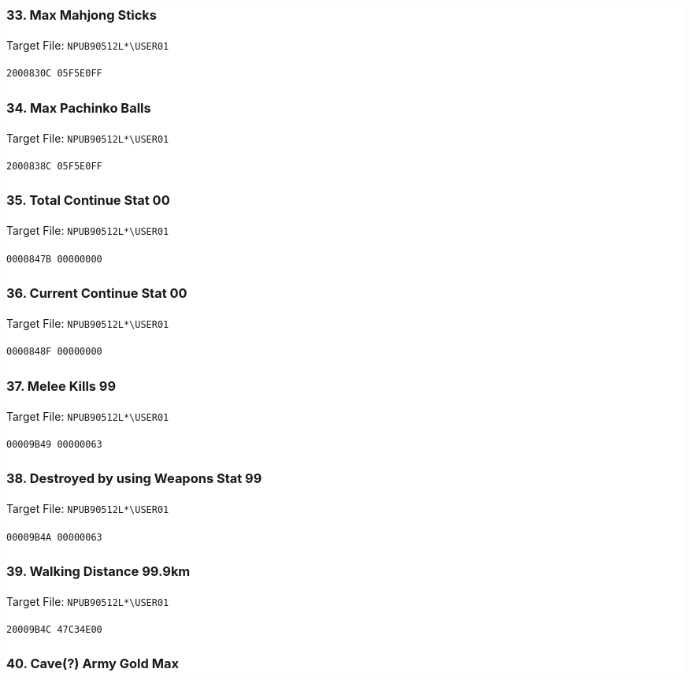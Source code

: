 ### 33. Max Mahjong Sticks

Target File: `NPUB90512L*\USER01`

```
2000830C 05F5E0FF
```

### 34. Max Pachinko Balls

Target File: `NPUB90512L*\USER01`

```
2000838C 05F5E0FF
```

### 35. Total Continue Stat 00

Target File: `NPUB90512L*\USER01`

```
0000847B 00000000
```

### 36. Current Continue Stat 00

Target File: `NPUB90512L*\USER01`

```
0000848F 00000000
```

### 37. Melee Kills 99

Target File: `NPUB90512L*\USER01`

```
00009B49 00000063
```

### 38. Destroyed by using Weapons Stat 99

Target File: `NPUB90512L*\USER01`

```
00009B4A 00000063
```

### 39. Walking Distance 99.9km

Target File: `NPUB90512L*\USER01`

```
20009B4C 47C34E00
```

### 40. Cave(?) Army Gold Max
